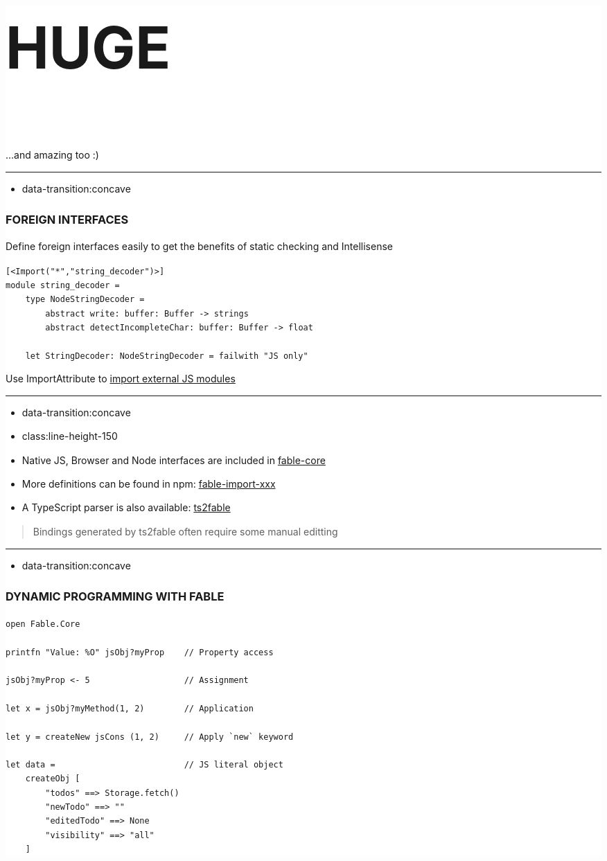 <p class="fragment fade-in" style="font-size: 6em">
<strong>HUGE</strong>
</p>

<p class="fragment fade-in">
...and amazing too :)
</p>


---
- data-transition:concave


### FOREIGN INTERFACES

Define foreign interfaces easily to get the benefits of static checking and Intellisense

    [<Import("*","string_decoder")>]
    module string_decoder =
        type NodeStringDecoder =
            abstract write: buffer: Buffer -> strings
            abstract detectIncompleteChar: buffer: Buffer -> float

        let StringDecoder: NodeStringDecoder = failwith "JS only"


Use ImportAttribute to [import external JS modules](https://fable-compiler.github.io/docs/interacting.html#Import-attribute)

---
- data-transition:concave
- class:line-height-150


- Native JS, Browser and Node interfaces are included in [fable-core](https://www.npmjs.com/package/fable-core)
- More definitions can be found in npm: [fable-import-xxx](https://www.npmjs.com/search?q=fable-import)
- A TypeScript parser is also available: [ts2fable](https://www.npmjs.com/package/ts2fable)

> Bindings generated by ts2fable often require some manual editting


---
- data-transition:concave


### DYNAMIC PROGRAMMING WITH FABLE

    open Fable.Core

    printfn "Value: %O" jsObj?myProp    // Property access

    jsObj?myProp <- 5                   // Assignment

    let x = jsObj?myMethod(1, 2)        // Application

    let y = createNew jsCons (1, 2)     // Apply `new` keyword

    let data =                          // JS literal object
        createObj [
            "todos" ==> Storage.fetch()
            "newTodo" ==> ""
            "editedTodo" ==> None
            "visibility" ==> "all"
        ]
